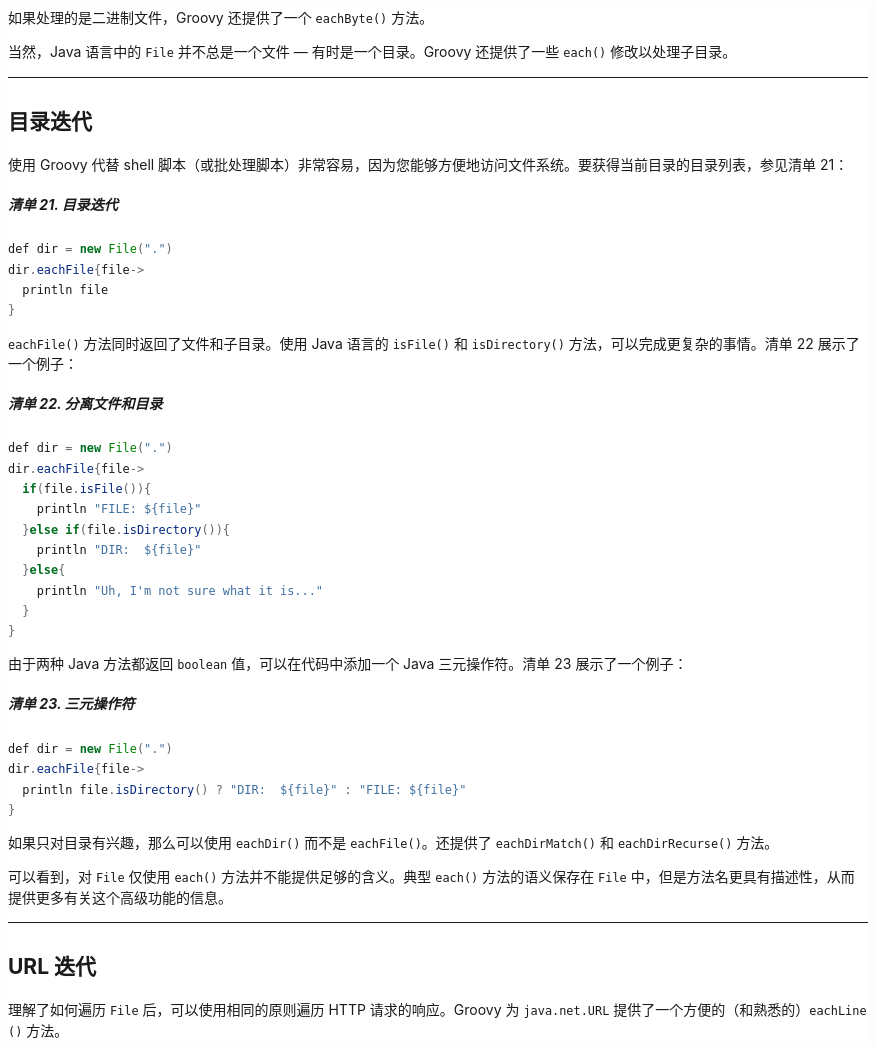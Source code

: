 如果处理的是二进制文件，Groovy 还提供了一个 `eachByte()` 方法。

当然，Java 语言中的 `File` 并不总是一个文件 — 有时是一个目录。Groovy 还提供了一些 `each()` 修改以处理子目录。

* * *

## 目录迭代

使用 Groovy 代替 shell 脚本（或批处理脚本）非常容易，因为您能够方便地访问文件系统。要获得当前目录的目录列表，参见清单 21：

##### 清单 21\. 目录迭代

```java
def dir = new File(".")
dir.eachFile{file->
  println file
} 
```

`eachFile()` 方法同时返回了文件和子目录。使用 Java 语言的 `isFile()` 和 `isDirectory()` 方法，可以完成更复杂的事情。清单 22 展示了一个例子：

##### 清单 22\. 分离文件和目录

```java
def dir = new File(".")
dir.eachFile{file->
  if(file.isFile()){
    println "FILE: ${file}"    
  }else if(file.isDirectory()){
    println "DIR:  ${file}"
  }else{
    println "Uh, I'm not sure what it is..."
  }
} 
```

由于两种 Java 方法都返回 `boolean` 值，可以在代码中添加一个 Java 三元操作符。清单 23 展示了一个例子：

##### 清单 23\. 三元操作符

```java
def dir = new File(".")
dir.eachFile{file->
  println file.isDirectory() ? "DIR:  ${file}" : "FILE: ${file}"
} 
```

如果只对目录有兴趣，那么可以使用 `eachDir()` 而不是 `eachFile()`。还提供了 `eachDirMatch()` 和 `eachDirRecurse()` 方法。

可以看到，对 `File` 仅使用 `each()` 方法并不能提供足够的含义。典型 `each()` 方法的语义保存在 `File` 中，但是方法名更具有描述性，从而提供更多有关这个高级功能的信息。

* * *

## URL 迭代

理解了如何遍历 `File` 后，可以使用相同的原则遍历 HTTP 请求的响应。Groovy 为 `java.net.URL` 提供了一个方便的（和熟悉的）`eachLine()` 方法。
